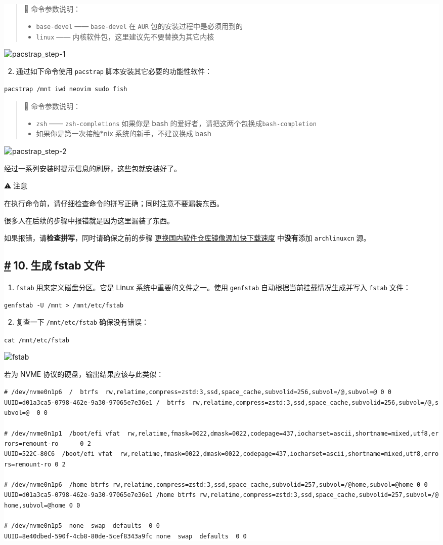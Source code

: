 > 📑 命令参数说明：
> 
> -   `base-devel` —— `base-devel` 在 `AUR` 包的安装过程中是必须用到的
> -   `linux` —— 内核软件包，这里建议先不要替换为其它内核

![pacstrap_step-1](https://arch.icekylin.online/assets/img/basic-install_pacstrap-1.260b502d.png)

2.  通过如下命令使用 `pacstrap` 脚本安装其它必要的功能性软件：

```
pacstrap /mnt iwd neovim sudo fish
```

> 📑 命令参数说明：
> 
> -   `zsh` —— `zsh-completions` 如果你是 bash 的爱好者，请把这两个包换成`bash-completion`
> -   如果你是第一次接触*nix 系统的新手，不建议换成 bash

![pacstrap_step-2](https://arch.icekylin.online/assets/img/basic-install_pacstrap-2.28b53013.png)

经过一系列安装时提示信息的刷屏，这些包就安装好了。

⚠️ 注意

在执行命令前，请仔细检查命令的拼写正确；同时注意不要漏装东西。

很多人在后续的步骤中报错就是因为这里漏装了东西。

如果报错，请**检查拼写**，同时请确保之前的步骤 [更换国内软件仓库镜像源加快下载速度](https://arch.icekylin.online/rookie/basic-install.html#_6-%E6%9B%B4%E6%8D%A2%E5%9B%BD%E5%86%85%E8%BD%AF%E4%BB%B6%E4%BB%93%E5%BA%93%E9%95%9C%E5%83%8F%E6%BA%90%E5%8A%A0%E5%BF%AB%E4%B8%8B%E8%BD%BD%E9%80%9F%E5%BA%A6) 中**没有**添加 `archlinuxcn` 源。

## [#](https://arch.icekylin.online/rookie/basic-install.html#_10-生成-fstab-文件) 10. 生成 fstab 文件

1.  `fstab` 用来定义磁盘分区。它是 Linux 系统中重要的文件之一。使用 `genfstab` 自动根据当前挂载情况生成并写入 `fstab` 文件：

```
genfstab -U /mnt > /mnt/etc/fstab
```

2.  复查一下 `/mnt/etc/fstab` 确保没有错误：

```
cat /mnt/etc/fstab
```

![fstab](https://arch.icekylin.online/assets/img/basic-install_fstab.0f1d9a24.png)

若为 NVME 协议的硬盘，输出结果应该与此类似：

```
# /dev/nvme0n1p6  /  btrfs  rw,relatime,compress=zstd:3,ssd,space_cache,subvolid=256,subvol=/@,subvol=@ 0 0
UUID=d01a3ca5-0798-462e-9a30-97065e7e36e1 /  btrfs  rw,relatime,compress=zstd:3,ssd,space_cache,subvolid=256,subvol=/@,subvol=@  0 0

# /dev/nvme0n1p1  /boot/efi vfat  rw,relatime,fmask=0022,dmask=0022,codepage=437,iocharset=ascii,shortname=mixed,utf8,errors=remount-ro      0 2
UUID=522C-80C6  /boot/efi vfat  rw,relatime,fmask=0022,dmask=0022,codepage=437,iocharset=ascii,shortname=mixed,utf8,errors=remount-ro 0 2

# /dev/nvme0n1p6  /home btrfs rw,relatime,compress=zstd:3,ssd,space_cache,subvolid=257,subvol=/@home,subvol=@home 0 0
UUID=d01a3ca5-0798-462e-9a30-97065e7e36e1 /home btrfs rw,relatime,compress=zstd:3,ssd,space_cache,subvolid=257,subvol=/@home,subvol=@home 0 0

# /dev/nvme0n1p5  none  swap  defaults  0 0
UUID=8e40dbed-590f-4cb8-80de-5cef8343a9fc none  swap  defaults  0 0
```
